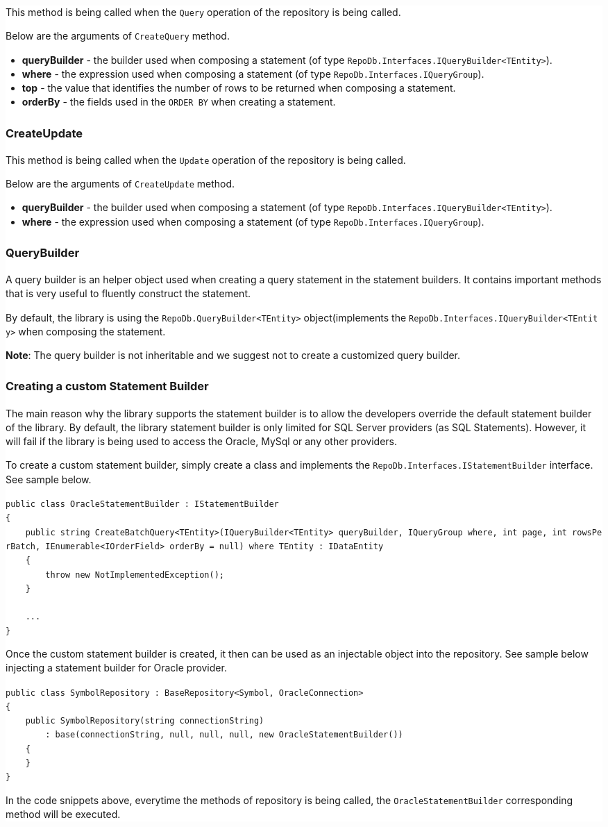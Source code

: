 This method is being called when the `Query` operation of the repository is being called.

Below are the arguments of `CreateQuery` method.

 - **queryBuilder** - the builder used when composing a statement (of type `RepoDb.Interfaces.IQueryBuilder<TEntity>`).
 - **where** - the expression used when composing a statement (of type `RepoDb.Interfaces.IQueryGroup`).
 - **top** - the value that identifies the number of rows to be returned when composing a statement.
 - **orderBy** - the fields used in the `ORDER BY` when creating a statement.

### CreateUpdate

This method is being called when the `Update` operation of the repository is being called.

Below are the arguments of `CreateUpdate` method.

 - **queryBuilder** - the builder used when composing a statement (of type `RepoDb.Interfaces.IQueryBuilder<TEntity>`).
 - **where** - the expression used when composing a statement (of type `RepoDb.Interfaces.IQueryGroup`).
 
### QueryBuilder

A query builder is an helper object used when creating a query statement in the statement builders. It contains important methods that is very useful to fluently construct the statement.

By default, the library is using the `RepoDb.QueryBuilder<TEntity>` object(implements the `RepoDb.Interfaces.IQueryBuilder<TEntity>` when composing the statement.

**Note**: The query builder is not inheritable and we suggest not to create a customized query builder.

### Creating a custom Statement Builder

The main reason why the library supports the statement builder is to allow the developers override the default statement builder of the library. By default, the library statement builder is only limited for SQL Server providers (as SQL Statements). However, it will fail if the library is being used to access the Oracle, MySql or any other providers.

To create a custom statement builder, simply create a class and implements the `RepoDb.Interfaces.IStatementBuilder` interface. See sample below.
```
public class OracleStatementBuilder : IStatementBuilder
{
	public string CreateBatchQuery<TEntity>(IQueryBuilder<TEntity> queryBuilder, IQueryGroup where, int page, int rowsPerBatch, IEnumerable<IOrderField> orderBy = null) where TEntity : IDataEntity
	{
		throw new NotImplementedException();
	}
	
	...
}
```
Once the custom statement builder is created, it then can be used as an injectable object into the repository. See sample below injecting a statement builder for Oracle provider.
```
public class SymbolRepository : BaseRepository<Symbol, OracleConnection>
{
	public SymbolRepository(string connectionString)
		: base(connectionString, null, null, null, new OracleStatementBuilder())
	{
	}
}
```
In the code snippets above, everytime the methods of repository is being called, the `OracleStatementBuilder` corresponding method will be executed.
